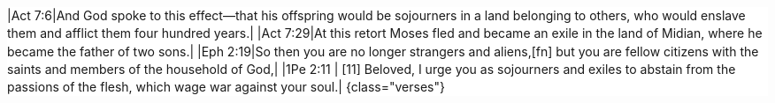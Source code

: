|Act 7:6|And God spoke to this effect—that his offspring would be sojourners in a land belonging to others, who would enslave them and afflict them four hundred years.|
|Act 7:29|At this retort Moses fled and became an exile in the land of Midian, where he became the father of two sons.|
|Eph 2:19|So then you are no longer strangers and aliens,[fn] but you are fellow citizens with the saints and members of the household of God,|
|1Pe 2:11 | [11] Beloved, I urge you as sojourners and exiles to abstain from the passions of the flesh, which wage war against your soul.|
{class="verses"}























